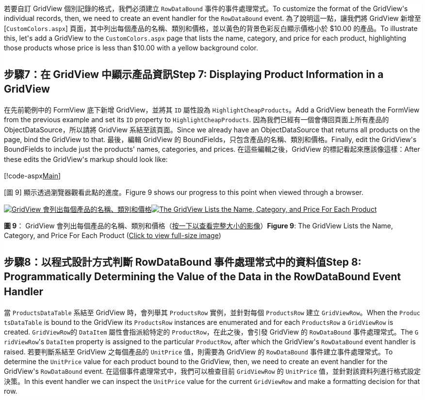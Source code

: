 <span data-ttu-id="5d2b3-246">若要自訂 GridView 個別記錄的格式，我們必須建立 `RowDataBound` 事件的事件處理常式。</span><span class="sxs-lookup"><span data-stu-id="5d2b3-246">To customize the format of the GridView's individual records, then, we need to create an event handler for the `RowDataBound` event.</span></span> <span data-ttu-id="5d2b3-247">為了說明這一點，讓我們將 GridView 新增至 [`CustomColors.aspx`] 頁面，其中列出每個產品的名稱、類別和價格，並以黃色的背景色彩反白顯示價格小於 $10.00 的產品。</span><span class="sxs-lookup"><span data-stu-id="5d2b3-247">To illustrate this, let's add a GridView to the `CustomColors.aspx` page that lists the name, category, and price for each product, highlighting those products whose price is less than $10.00 with a yellow background color.</span></span>

## <a name="step-7-displaying-product-information-in-a-gridview"></a><span data-ttu-id="5d2b3-248">步驟7：在 GridView 中顯示產品資訊</span><span class="sxs-lookup"><span data-stu-id="5d2b3-248">Step 7: Displaying Product Information in a GridView</span></span>

<span data-ttu-id="5d2b3-249">在先前範例中的 FormView 底下新增 GridView，並將其 `ID` 屬性設為 `HighlightCheapProducts`。</span><span class="sxs-lookup"><span data-stu-id="5d2b3-249">Add a GridView beneath the FormView from the previous example and set its `ID` property to `HighlightCheapProducts`.</span></span> <span data-ttu-id="5d2b3-250">因為我們已經有一個會傳回頁面上所有產品的 ObjectDataSource，所以請將 GridView 系結至該頁面。</span><span class="sxs-lookup"><span data-stu-id="5d2b3-250">Since we already have an ObjectDataSource that returns all products on the page, bind the GridView to that.</span></span> <span data-ttu-id="5d2b3-251">最後，編輯 GridView 的 BoundFields，只包含產品的名稱、類別和價格。</span><span class="sxs-lookup"><span data-stu-id="5d2b3-251">Finally, edit the GridView's BoundFields to include just the products' names, categories, and prices.</span></span> <span data-ttu-id="5d2b3-252">在這些編輯之後，GridView 的標記看起來應該像這樣：</span><span class="sxs-lookup"><span data-stu-id="5d2b3-252">After these edits the GridView's markup should look like:</span></span>

[!code-aspx[Main](custom-formatting-based-upon-data-vb/samples/sample13.aspx)]

<span data-ttu-id="5d2b3-253">[圖 9] 顯示透過瀏覽器觀看此點的進度。</span><span class="sxs-lookup"><span data-stu-id="5d2b3-253">Figure 9 shows our progress to this point when viewed through a browser.</span></span>

<span data-ttu-id="5d2b3-254">[![GridView 會列出每個產品的名稱、類別和價格](custom-formatting-based-upon-data-vb/_static/image22.png)](custom-formatting-based-upon-data-vb/_static/image21.png)</span><span class="sxs-lookup"><span data-stu-id="5d2b3-254">[![The GridView Lists the Name, Category, and Price For Each Product](custom-formatting-based-upon-data-vb/_static/image22.png)](custom-formatting-based-upon-data-vb/_static/image21.png)</span></span>

<span data-ttu-id="5d2b3-255">**圖 9**： GridView 會列出每個產品的名稱、類別和價格（[按一下以查看完整大小的影像](custom-formatting-based-upon-data-vb/_static/image23.png)）</span><span class="sxs-lookup"><span data-stu-id="5d2b3-255">**Figure 9**: The GridView Lists the Name, Category, and Price For Each Product ([Click to view full-size image](custom-formatting-based-upon-data-vb/_static/image23.png))</span></span>

## <a name="step-8-programmatically-determining-the-value-of-the-data-in-the-rowdatabound-event-handler"></a><span data-ttu-id="5d2b3-256">步驟8：以程式設計方式判斷 RowDataBound 事件處理常式中的資料值</span><span class="sxs-lookup"><span data-stu-id="5d2b3-256">Step 8: Programmatically Determining the Value of the Data in the RowDataBound Event Handler</span></span>

<span data-ttu-id="5d2b3-257">當 `ProductsDataTable` 系結至 GridView 時，會列舉其 `ProductsRow` 實例，並針對每個 `ProductsRow` 建立 `GridViewRow`。</span><span class="sxs-lookup"><span data-stu-id="5d2b3-257">When the `ProductsDataTable` is bound to the GridView its `ProductsRow` instances are enumerated and for each `ProductsRow` a `GridViewRow` is created.</span></span> <span data-ttu-id="5d2b3-258">`GridViewRow`的 `DataItem` 屬性會指派給特定的 `ProductRow`，在此之後，會引發 GridView 的 `RowDataBound` 事件處理常式。</span><span class="sxs-lookup"><span data-stu-id="5d2b3-258">The `GridViewRow`'s `DataItem` property is assigned to the particular `ProductRow`, after which the GridView's `RowDataBound` event handler is raised.</span></span> <span data-ttu-id="5d2b3-259">若要判斷系結至 GridView 之每個產品的 `UnitPrice` 值，則需要為 GridView 的 `RowDataBound` 事件建立事件處理常式。</span><span class="sxs-lookup"><span data-stu-id="5d2b3-259">To determine the `UnitPrice` value for each product bound to the GridView, then, we need to create an event handler for the GridView's `RowDataBound` event.</span></span> <span data-ttu-id="5d2b3-260">在這個事件處理常式中，我們可以檢查目前 `GridViewRow` 的 `UnitPrice` 值，並針對該資料列進行格式設定決策。</span><span class="sxs-lookup"><span data-stu-id="5d2b3-260">In this event handler we can inspect the `UnitPrice` value for the current `GridViewRow` and make a formatting decision for that row.</span></span>
